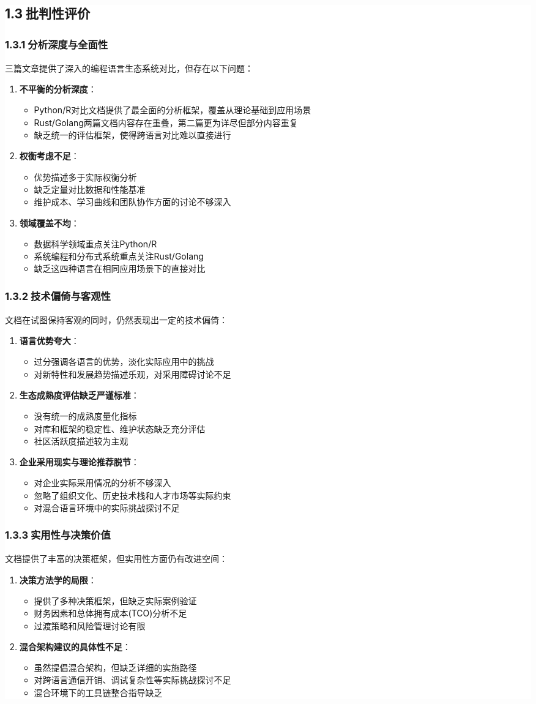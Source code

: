 ```text
```

## 1.3 批判性评价

### 1.3.1 分析深度与全面性

三篇文章提供了深入的编程语言生态系统对比，但存在以下问题：

1. **不平衡的分析深度**：
   - Python/R对比文档提供了最全面的分析框架，覆盖从理论基础到应用场景
   - Rust/Golang两篇文档内容存在重叠，第二篇更为详尽但部分内容重复
   - 缺乏统一的评估框架，使得跨语言对比难以直接进行

2. **权衡考虑不足**：
   - 优势描述多于实际权衡分析
   - 缺乏定量对比数据和性能基准
   - 维护成本、学习曲线和团队协作方面的讨论不够深入

3. **领域覆盖不均**：
   - 数据科学领域重点关注Python/R
   - 系统编程和分布式系统重点关注Rust/Golang
   - 缺乏这四种语言在相同应用场景下的直接对比

### 1.3.2 技术偏倚与客观性

文档在试图保持客观的同时，仍然表现出一定的技术偏倚：

1. **语言优势夸大**：
   - 过分强调各语言的优势，淡化实际应用中的挑战
   - 对新特性和发展趋势描述乐观，对采用障碍讨论不足

2. **生态成熟度评估缺乏严谨标准**：
   - 没有统一的成熟度量化指标
   - 对库和框架的稳定性、维护状态缺乏充分评估
   - 社区活跃度描述较为主观

3. **企业采用现实与理论推荐脱节**：
   - 对企业实际采用情况的分析不够深入
   - 忽略了组织文化、历史技术栈和人才市场等实际约束
   - 对混合语言环境中的实际挑战探讨不足

### 1.3.3 实用性与决策价值

文档提供了丰富的决策框架，但实用性方面仍有改进空间：

1. **决策方法学的局限**：
   - 提供了多种决策框架，但缺乏实际案例验证
   - 财务因素和总体拥有成本(TCO)分析不足
   - 过渡策略和风险管理讨论有限

2. **混合架构建议的具体性不足**：
   - 虽然提倡混合架构，但缺乏详细的实施路径
   - 对跨语言通信开销、调试复杂性等实际挑战探讨不足
   - 混合环境下的工具链整合指导缺乏
